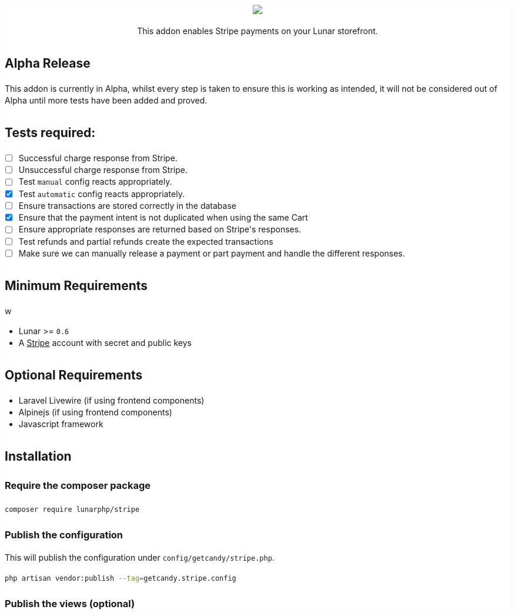<p align="center"><img src="https://github.com/lunarphp/addons/assets/1488016/59ab3f7a-3a3f-4519-a14d-254525dbcf78" width="300" ></p>

<p align="center">This addon enables Stripe payments on your Lunar storefront.</p>

## Alpha Release

This addon is currently in Alpha, whilst every step is taken to ensure this is working as intended, it will not be considered out of Alpha until more tests have been added and proved.

## Tests required:

-   [ ] Successful charge response from Stripe.
-   [ ] Unsuccessful charge response from Stripe.
-   [ ] Test `manual` config reacts appropriately.
-   [x] Test `automatic` config reacts appropriately.
-   [ ] Ensure transactions are stored correctly in the database
-   [x] Ensure that the payment intent is not duplicated when using the same Cart
-   [ ] Ensure appropriate responses are returned based on Stripe's responses.
-   [ ] Test refunds and partial refunds create the expected transactions
-   [ ] Make sure we can manually release a payment or part payment and handle the different responses.

## Minimum Requirements

w

-   Lunar >= `0.6`
-   A [Stripe](http://stripe.com/) account with secret and public keys

## Optional Requirements

-   Laravel Livewire (if using frontend components)
-   Alpinejs (if using frontend components)
-   Javascript framework

## Installation

### Require the composer package

```sh
composer require lunarphp/stripe
```

### Publish the configuration

This will publish the configuration under `config/getcandy/stripe.php`.

```sh
php artisan vendor:publish --tag=getcandy.stripe.config
```

### Publish the views (optional)
